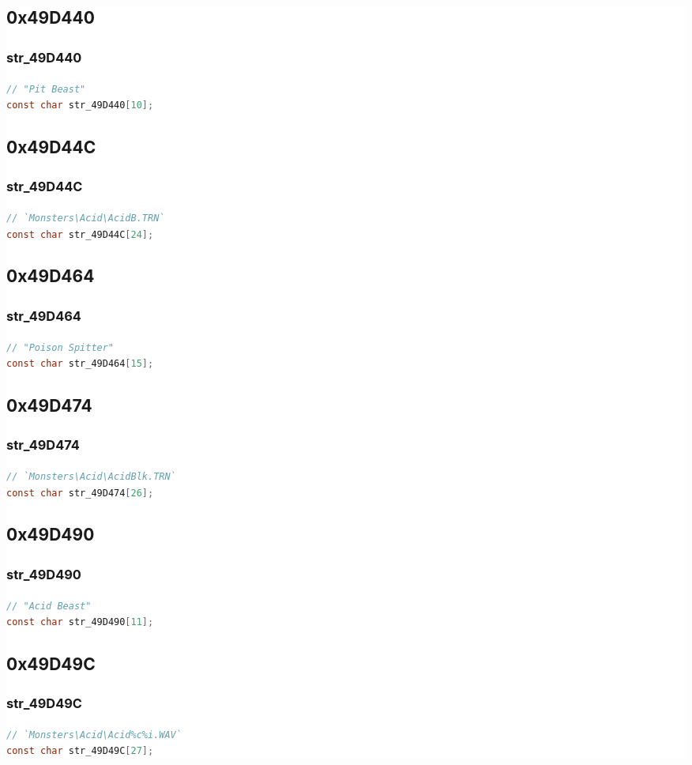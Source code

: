 ## 0x49D440

### str_49D440

```c
// "Pit Beast"
const char str_49D440[10];
```

## 0x49D44C

### str_49D44C

```c
// `Monsters\Acid\AcidB.TRN`
const char str_49D44C[24];
```

## 0x49D464

### str_49D464

```c
// "Poison Spitter"
const char str_49D464[15];
```

## 0x49D474

### str_49D474

```c
// `Monsters\Acid\AcidBlk.TRN`
const char str_49D474[26];
```

## 0x49D490

### str_49D490

```c
// "Acid Beast"
const char str_49D490[11];
```

## 0x49D49C

### str_49D49C

```c
// `Monsters\Acid\Acid%c%i.WAV`
const char str_49D49C[27];
```
